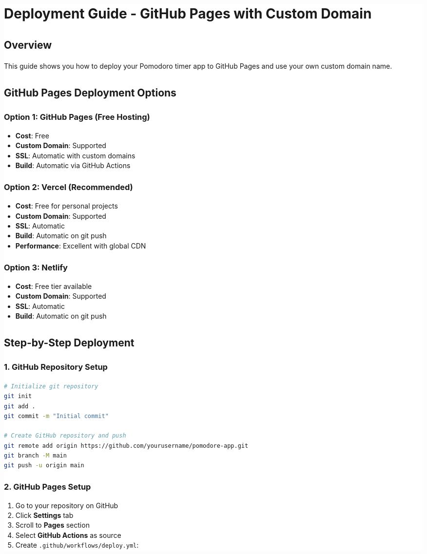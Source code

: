 # Deployment Guide - GitHub Pages with Custom Domain

## Overview
This guide shows you how to deploy your Pomodoro timer app to GitHub Pages and use your own custom domain name.

## GitHub Pages Deployment Options

### Option 1: GitHub Pages (Free Hosting)
- **Cost**: Free
- **Custom Domain**: Supported
- **SSL**: Automatic with custom domains
- **Build**: Automatic via GitHub Actions

### Option 2: Vercel (Recommended)
- **Cost**: Free for personal projects
- **Custom Domain**: Supported
- **SSL**: Automatic
- **Build**: Automatic on git push
- **Performance**: Excellent with global CDN

### Option 3: Netlify
- **Cost**: Free tier available
- **Custom Domain**: Supported
- **SSL**: Automatic
- **Build**: Automatic on git push

## Step-by-Step Deployment

### 1. GitHub Repository Setup
```bash
# Initialize git repository
git init
git add .
git commit -m "Initial commit"

# Create GitHub repository and push
git remote add origin https://github.com/yourusername/pomodore-app.git
git branch -M main
git push -u origin main
```

### 2. GitHub Pages Setup
1. Go to your repository on GitHub
2. Click **Settings** tab
3. Scroll to **Pages** section
4. Select **GitHub Actions** as source
5. Create `.github/workflows/deploy.yml`:
